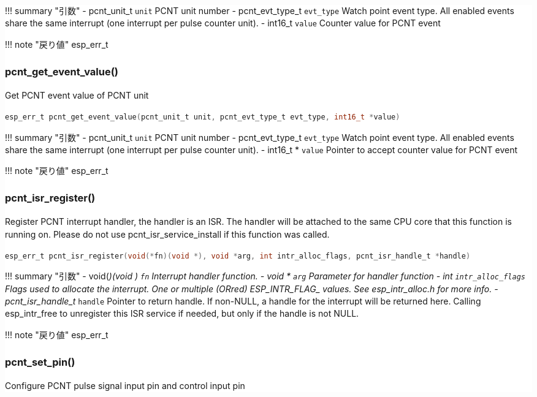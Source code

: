 !!! summary "引数"
	- pcnt_unit_t `unit` PCNT unit number 
	- pcnt_evt_type_t `evt_type` Watch point event type. All enabled events share the same interrupt (one interrupt per pulse counter unit).
	- int16_t `value` Counter value for PCNT event

!!! note "戻り値"
	esp_err_t 




### pcnt_get_event_value()
Get PCNT event value of PCNT unit


```c
esp_err_t pcnt_get_event_value(pcnt_unit_t unit, pcnt_evt_type_t evt_type, int16_t *value)
```

!!! summary "引数"
	- pcnt_unit_t `unit` PCNT unit number 
	- pcnt_evt_type_t `evt_type` Watch point event type. All enabled events share the same interrupt (one interrupt per pulse counter unit). 
	- int16_t * `value` Pointer to accept counter value for PCNT event

!!! note "戻り値"
	esp_err_t 




### pcnt_isr_register()
Register PCNT interrupt handler, the handler is an ISR. The handler will be attached to the same CPU core that this function is running on. Please do not use pcnt_isr_service_install if this function was called.


```c
esp_err_t pcnt_isr_register(void(*fn)(void *), void *arg, int intr_alloc_flags, pcnt_isr_handle_t *handle)
```

!!! summary "引数"
	- void(*)(void *) `fn` Interrupt handler function. 
	- void * `arg` Parameter for handler function 
	- int `intr_alloc_flags` Flags used to allocate the interrupt. One or multiple (ORred) ESP_INTR_FLAG_* values. See esp_intr_alloc.h for more info. 
	- pcnt_isr_handle_t* `handle` Pointer to return handle. If non-NULL, a handle for the interrupt will be returned here. Calling esp_intr_free to unregister this ISR service if needed, but only if the handle is not NULL.

!!! note "戻り値"
	esp_err_t 




### pcnt_set_pin()
Configure PCNT pulse signal input pin and control input pin
